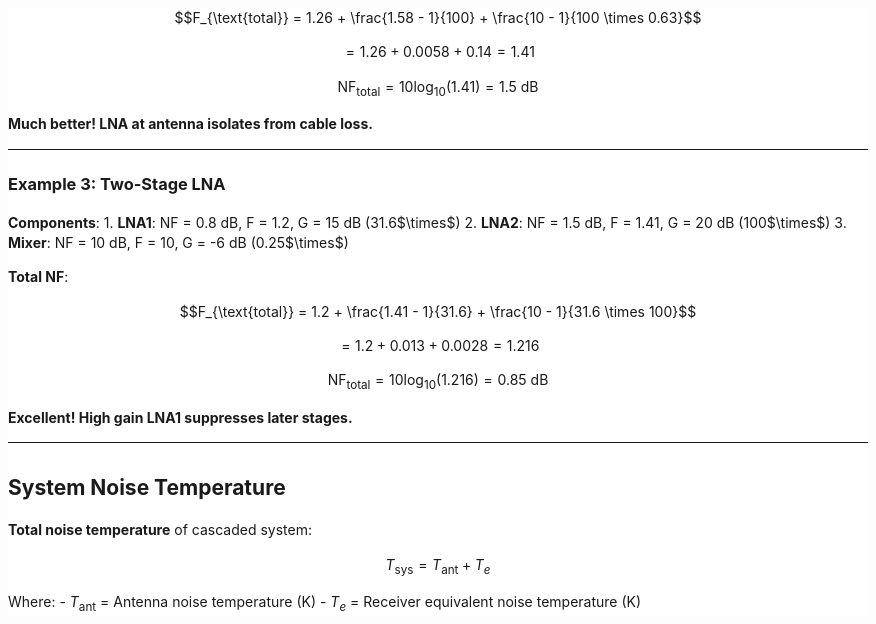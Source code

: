 ``` math
F_{\text{total}} = 1.26 + \frac{1.58 - 1}{100} + \frac{10 - 1}{100 \times 0.63}
```

``` math
= 1.26 + 0.0058 + 0.14 = 1.41
```

``` math
\text{NF}_{\text{total}} = 10\log_{10}(1.41) = 1.5\ \text{dB}
```

**Much better! LNA at antenna isolates from cable loss.**

<div class="center">

------------------------------------------------------------------------

</div>

### Example 3: Two-Stage LNA

**Components**: 1. **LNA1**: NF = 0.8 dB, F = 1.2, G = 15 dB
(31.6\$\times\$) 2. **LNA2**: NF = 1.5 dB, F = 1.41,
G = 20 dB (100\$\times\$) 3. **Mixer**: NF = 10 dB, F
= 10, G = -6 dB (0.25\$\times\$)

**Total NF**:

``` math
F_{\text{total}} = 1.2 + \frac{1.41 - 1}{31.6} + \frac{10 - 1}{31.6 \times 100}
```

``` math
= 1.2 + 0.013 + 0.0028 = 1.216
```

``` math
\text{NF}_{\text{total}} = 10\log_{10}(1.216) = 0.85\ \text{dB}
```

**Excellent! High gain LNA1 suppresses later stages.**

<div class="center">

------------------------------------------------------------------------

</div>

## System Noise Temperature

**Total noise temperature** of cascaded system:

``` math
T_{\text{sys}} = T_{\text{ant}} + T_e
```

Where: - $`T_{\text{ant}}`$ = Antenna noise temperature (K) - $`T_e`$ =
Receiver equivalent noise temperature (K)

<div class="center">
